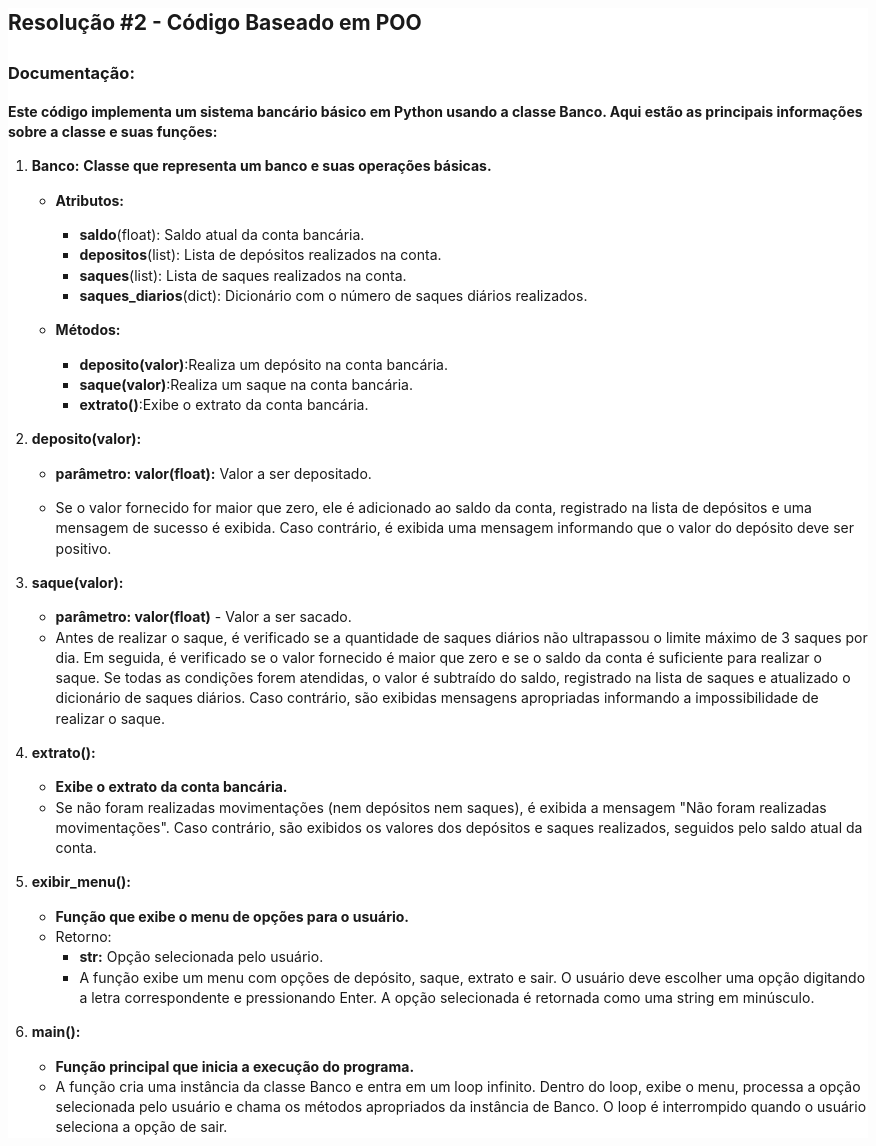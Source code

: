 
## Resolução #2 - Código Baseado em POO

### Documentação:

**Este código implementa um sistema bancário básico em Python usando a classe Banco. Aqui estão as principais informações sobre a classe e suas funções:**

1. **Banco:**
    **Classe que representa um banco e suas operações básicas.**

    * **Atributos:**
        * **saldo**(float): Saldo atual da conta bancária.
        * **depositos**(list): Lista de depósitos realizados na conta.
        * **saques**(list): Lista de saques realizados na conta.
        * **saques_diarios**(dict): Dicionário com o número de saques diários realizados.
        
    * **Métodos:**
        * **deposito(valor)**:Realiza um depósito na conta bancária.
        * **saque(valor)**:Realiza um saque na conta bancária.
        * **extrato()**:Exibe o extrato da conta bancária.

2. **deposito(valor):**
    * **parâmetro: valor(float):** Valor a ser depositado.
    
    * Se o valor fornecido for maior que zero, ele é adicionado ao saldo da conta, registrado na lista de depósitos e uma mensagem de sucesso é exibida. Caso contrário, é exibida uma mensagem informando que o valor do depósito deve ser positivo.
    
3. **saque(valor):**
    * **parâmetro: valor(float)** - Valor a ser sacado.
    * Antes de realizar o saque, é verificado se a quantidade de saques diários não ultrapassou o limite máximo de 3 saques por dia. Em seguida, é verificado se o valor fornecido é maior que zero e se o saldo da conta é suficiente para realizar o saque. Se todas as condições forem atendidas, o valor é subtraído do saldo, registrado na lista de saques e atualizado o dicionário de saques diários. Caso contrário, são exibidas mensagens apropriadas informando a impossibilidade de realizar o saque.

4. **extrato():**
    * **Exibe o extrato da conta bancária.**
    * Se não foram realizadas movimentações (nem depósitos nem saques), é exibida a mensagem "Não foram realizadas movimentações". Caso contrário, são exibidos os valores dos depósitos e saques realizados, seguidos pelo saldo atual da conta.
    
5. **exibir_menu():**
    * **Função que exibe o menu de opções para o usuário.**
    * Retorno:
        * **str:** Opção selecionada pelo usuário.
        * A função exibe um menu com opções de depósito, saque, extrato e sair. O usuário deve escolher uma opção digitando a letra correspondente e pressionando Enter. A opção selecionada é retornada como uma string em minúsculo.

6. **main():**
    * **Função principal que inicia a execução do programa.**
    * A função cria uma instância da classe Banco e entra em um loop infinito. Dentro do loop, exibe o menu, processa a opção selecionada pelo usuário e chama os métodos apropriados da instância de Banco. O loop é interrompido quando o usuário seleciona a opção de sair.
    